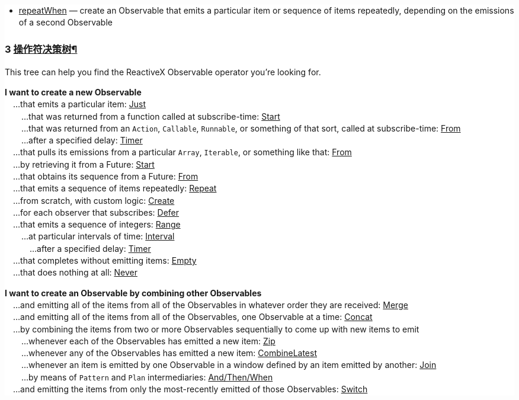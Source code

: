 * [repeatWhen](http://reactivex.io/documentation/operators/repeat.html) — create an Observable that emits a particular item or sequence of items repeatedly, depending on the emissions of a second Observable

### 3 [操作符决策树](http://reactivex.io/documentation/operators.html#alphabetical)[¶](https://blog.yorek.xyz/android/other/RxJava/#3) <a href="#3" id="3"></a>

This tree can help you find the ReactiveX Observable operator you’re looking for.

**I want to create a new Observable**\
 …that emits a particular item: [Just](http://reactivex.io/documentation/operators/just.html)\
  …that was returned from a function called at subscribe-time: [Start](http://reactivex.io/documentation/operators/start.html)\
  …that was returned from an `Action`, `Callable`, `Runnable`, or something of that sort, called at subscribe-time: [From](http://reactivex.io/documentation/operators/from.html)\
  …after a specified delay: [Timer](http://reactivex.io/documentation/operators/timer.html)\
 …that pulls its emissions from a particular `Array`, `Iterable`, or something like that: [From](http://reactivex.io/documentation/operators/from.html)\
 …by retrieving it from a Future: [Start](http://reactivex.io/documentation/operators/start.html)\
 …that obtains its sequence from a Future: [From](http://reactivex.io/documentation/operators/from.html)\
 …that emits a sequence of items repeatedly: [Repeat](http://reactivex.io/documentation/operators/repeat.html)\
 …from scratch, with custom logic: [Create](http://reactivex.io/documentation/operators/create.html)\
 …for each observer that subscribes: [Defer](http://reactivex.io/documentation/operators/defer.html)\
 …that emits a sequence of integers: [Range](http://reactivex.io/documentation/operators/range.html)\
  …at particular intervals of time: [Interval](http://reactivex.io/documentation/operators/interval.html)\
   …after a specified delay: [Timer](http://reactivex.io/documentation/operators/timer.html)\
 …that completes without emitting items: [Empty](http://reactivex.io/documentation/operators/empty-never-throw.html)\
 …that does nothing at all: [Never](http://reactivex.io/documentation/operators/empty-never-throw.html)

**I want to create an Observable by combining other Observables**\
 …and emitting all of the items from all of the Observables in whatever order they are received: [Merge](http://reactivex.io/documentation/operators/merge.html)\
 …and emitting all of the items from all of the Observables, one Observable at a time: [Concat](http://reactivex.io/documentation/operators/concat.html)\
 …by combining the items from two or more Observables sequentially to come up with new items to emit\
  …whenever each of the Observables has emitted a new item: [Zip](http://reactivex.io/documentation/operators/zip.html)\
  …whenever any of the Observables has emitted a new item: [CombineLatest](http://reactivex.io/documentation/operators/combinelatest.html)\
  …whenever an item is emitted by one Observable in a window defined by an item emitted by another: [Join](http://reactivex.io/documentation/operators/join.html)\
  …by means of `Pattern` and `Plan` intermediaries: [And/Then/When](http://reactivex.io/documentation/operators/and-then-when.html)\
 …and emitting the items from only the most-recently emitted of those Observables: [Switch](http://reactivex.io/documentation/operators/switch.html)
